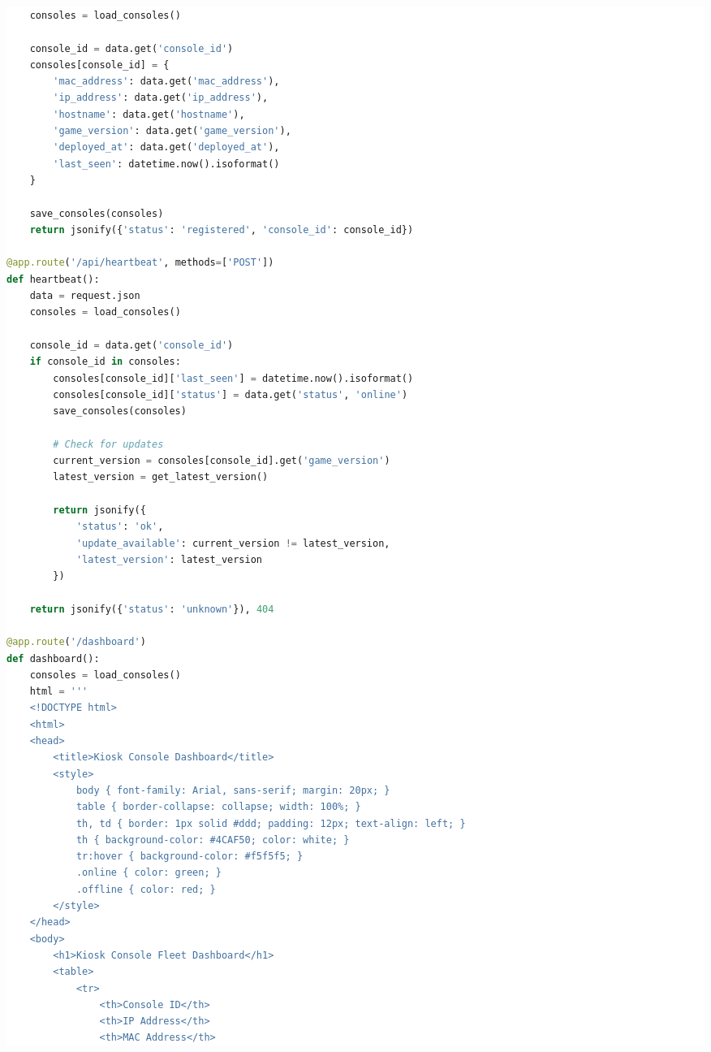 ```python
    consoles = load_consoles()
    
    console_id = data.get('console_id')
    consoles[console_id] = {
        'mac_address': data.get('mac_address'),
        'ip_address': data.get('ip_address'),
        'hostname': data.get('hostname'),
        'game_version': data.get('game_version'),
        'deployed_at': data.get('deployed_at'),
        'last_seen': datetime.now().isoformat()
    }
    
    save_consoles(consoles)
    return jsonify({'status': 'registered', 'console_id': console_id})

@app.route('/api/heartbeat', methods=['POST'])
def heartbeat():
    data = request.json
    consoles = load_consoles()
    
    console_id = data.get('console_id')
    if console_id in consoles:
        consoles[console_id]['last_seen'] = datetime.now().isoformat()
        consoles[console_id]['status'] = data.get('status', 'online')
        save_consoles(consoles)
        
        # Check for updates
        current_version = consoles[console_id].get('game_version')
        latest_version = get_latest_version()
        
        return jsonify({
            'status': 'ok',
            'update_available': current_version != latest_version,
            'latest_version': latest_version
        })
    
    return jsonify({'status': 'unknown'}), 404

@app.route('/dashboard')
def dashboard():
    consoles = load_consoles()
    html = '''
    <!DOCTYPE html>
    <html>
    <head>
        <title>Kiosk Console Dashboard</title>
        <style>
            body { font-family: Arial, sans-serif; margin: 20px; }
            table { border-collapse: collapse; width: 100%; }
            th, td { border: 1px solid #ddd; padding: 12px; text-align: left; }
            th { background-color: #4CAF50; color: white; }
            tr:hover { background-color: #f5f5f5; }
            .online { color: green; }
            .offline { color: red; }
        </style>
    </head>
    <body>
        <h1>Kiosk Console Fleet Dashboard</h1>
        <table>
            <tr>
                <th>Console ID</th>
                <th>IP Address</th>
                <th>MAC Address</th>
```